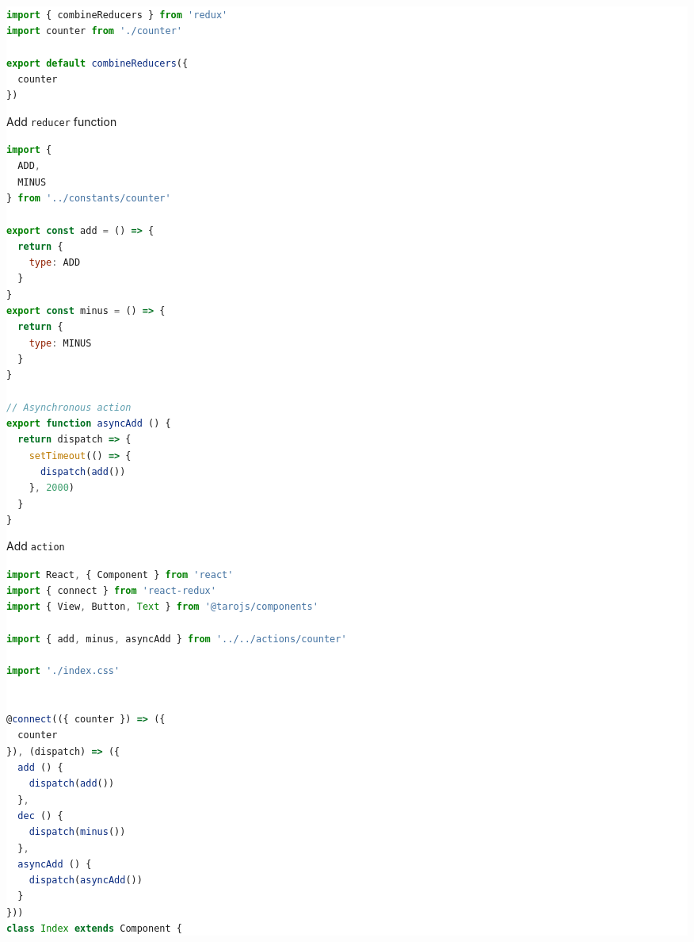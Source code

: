 ```jsx title="src/reducers/index.js"
import { combineReducers } from 'redux'
import counter from './counter'

export default combineReducers({
  counter
})

```

Add `reducer` function

```jsx title="src/actions/counter.js"
import {
  ADD,
  MINUS
} from '../constants/counter'

export const add = () => {
  return {
    type: ADD
  }
}
export const minus = () => {
  return {
    type: MINUS
  }
}

// Asynchronous action
export function asyncAdd () {
  return dispatch => {
    setTimeout(() => {
      dispatch(add())
    }, 2000)
  }
}

```

Add `action`

```jsx title="src/pages/index/index.js"
import React, { Component } from 'react'
import { connect } from 'react-redux'
import { View, Button, Text } from '@tarojs/components'

import { add, minus, asyncAdd } from '../../actions/counter'

import './index.css'


@connect(({ counter }) => ({
  counter
}), (dispatch) => ({
  add () {
    dispatch(add())
  },
  dec () {
    dispatch(minus())
  },
  asyncAdd () {
    dispatch(asyncAdd())
  }
}))
class Index extends Component {
```